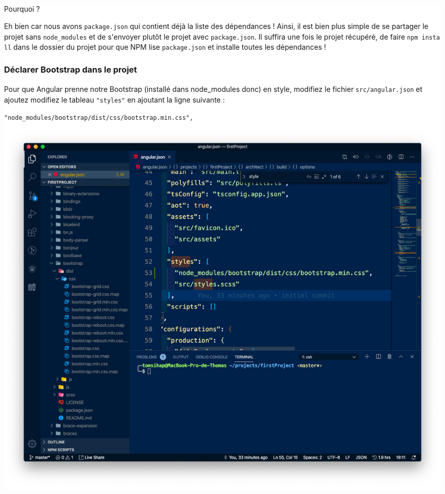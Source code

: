 Pourquoi ?

Eh bien car nous avons `package.json` qui contient déjà la liste des dépendances ! Ainsi, il est bien plus simple de se partager le projet sans `node_modules` et de s'envoyer plutôt le projet avec `package.json`. Il suffira une fois le projet récupéré, de faire `npm install` dans le dossier du projet pour que NPM lise `package.json` et installe toutes les dépendances !

### Déclarer Bootstrap dans le projet

Pour que Angular prenne notre Bootstrap (installé dans node_modules donc) en style, modifiez le fichier `src/angular.json` et ajoutez modifiez le tableau `"styles"` en ajoutant la ligne suivante :

```
"node_modules/bootstrap/dist/css/bootstrap.min.css",
```

![add style](img/angularjsonstyle.png)
